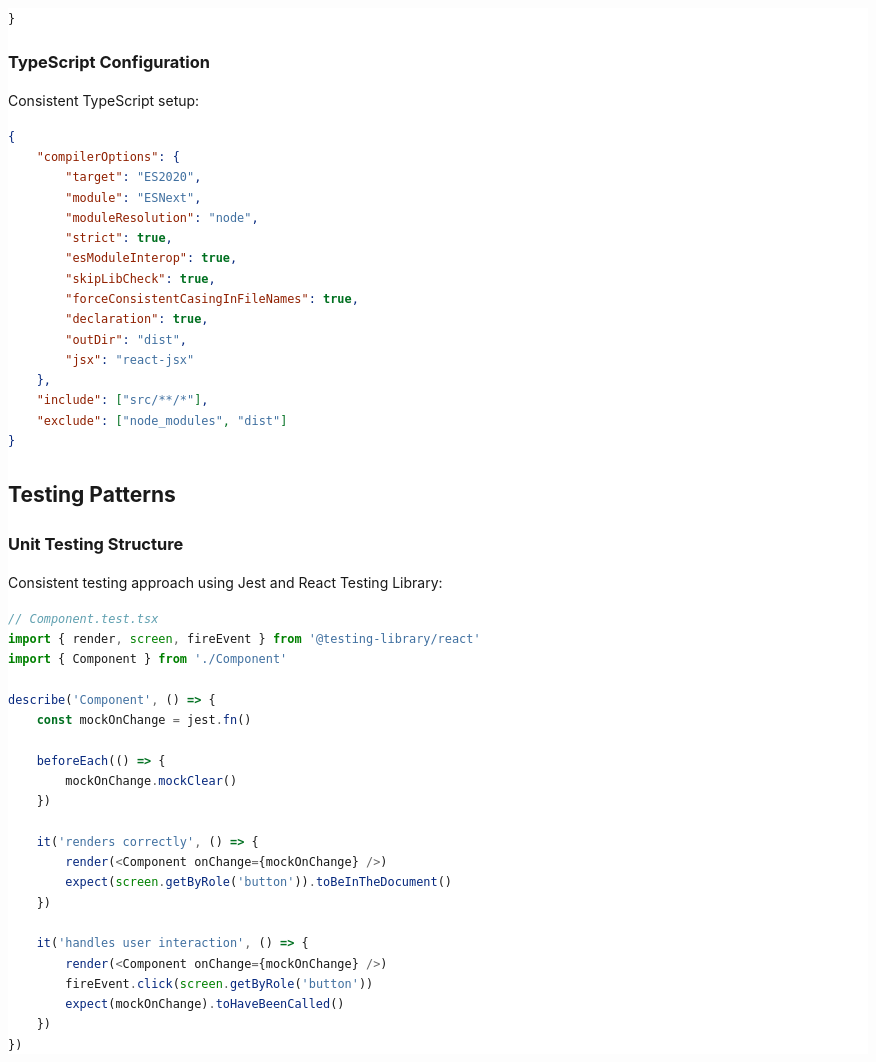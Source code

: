 ```javascript
}
```

### TypeScript Configuration
Consistent TypeScript setup:

```json
{
	"compilerOptions": {
		"target": "ES2020",
		"module": "ESNext",
		"moduleResolution": "node",
		"strict": true,
		"esModuleInterop": true,
		"skipLibCheck": true,
		"forceConsistentCasingInFileNames": true,
		"declaration": true,
		"outDir": "dist",
		"jsx": "react-jsx"
	},
	"include": ["src/**/*"],
	"exclude": ["node_modules", "dist"]
}
```

## Testing Patterns

### Unit Testing Structure
Consistent testing approach using Jest and React Testing Library:

```typescript
// Component.test.tsx
import { render, screen, fireEvent } from '@testing-library/react'
import { Component } from './Component'

describe('Component', () => {
	const mockOnChange = jest.fn()
	
	beforeEach(() => {
		mockOnChange.mockClear()
	})
	
	it('renders correctly', () => {
		render(<Component onChange={mockOnChange} />)
		expect(screen.getByRole('button')).toBeInTheDocument()
	})
	
	it('handles user interaction', () => {
		render(<Component onChange={mockOnChange} />)
		fireEvent.click(screen.getByRole('button'))
		expect(mockOnChange).toHaveBeenCalled()
	})
})
```
